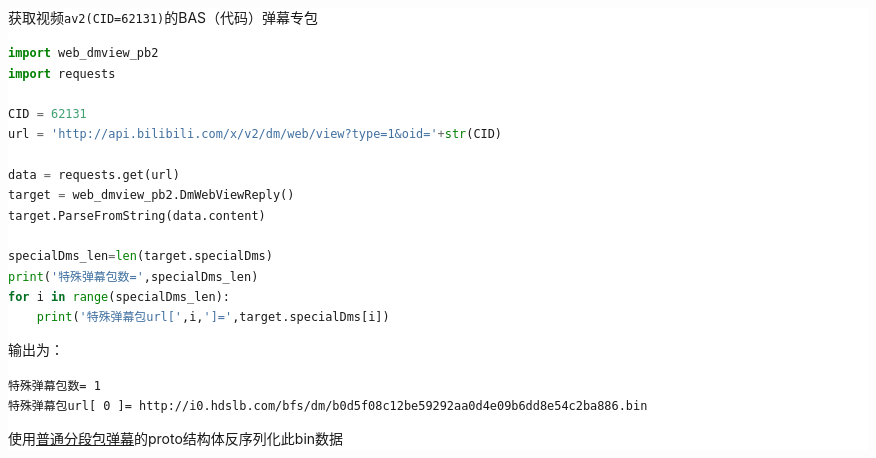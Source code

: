 获取视频`av2(CID=62131)`的BAS（代码）弹幕专包

```python
import web_dmview_pb2
import requests

CID = 62131
url = 'http://api.bilibili.com/x/v2/dm/web/view?type=1&oid='+str(CID)

data = requests.get(url)
target = web_dmview_pb2.DmWebViewReply()
target.ParseFromString(data.content)

specialDms_len=len(target.specialDms)
print('特殊弹幕包数=',specialDms_len)
for i in range(specialDms_len):
	print('特殊弹幕包url[',i,']=',target.specialDms[i])
```

输出为：

```
特殊弹幕包数= 1
特殊弹幕包url[ 0 ]= http://i0.hdslb.com/bfs/dm/b0d5f08c12be59292aa0d4e09b6dd8e54c2ba886.bin
```

使用[普通分段包弹幕](danmaku_proto.md)的proto结构体反序列化此bin数据